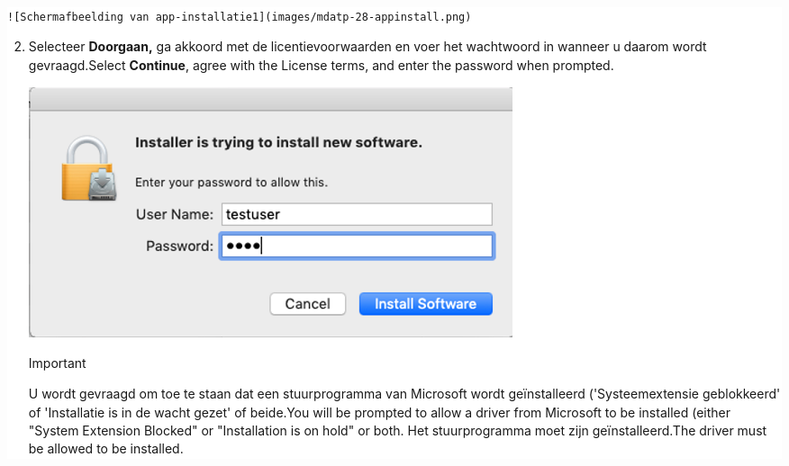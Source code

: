     ![Schermafbeelding van app-installatie1](images/mdatp-28-appinstall.png)

2. <span data-ttu-id="9bfaf-132">Selecteer **Doorgaan,** ga akkoord met de licentievoorwaarden en voer het wachtwoord in wanneer u daarom wordt gevraagd.</span><span class="sxs-lookup"><span data-stu-id="9bfaf-132">Select **Continue**, agree with the License terms, and enter the password when prompted.</span></span>

    ![Schermafbeelding van app-installatie2](images/mdatp-29-appinstalllogin.png)

   > [!IMPORTANT]
   > <span data-ttu-id="9bfaf-134">U wordt gevraagd om toe te staan dat een stuurprogramma van Microsoft wordt geïnstalleerd ('Systeemextensie geblokkeerd' of 'Installatie is in de wacht gezet' of beide.</span><span class="sxs-lookup"><span data-stu-id="9bfaf-134">You will be prompted to allow a driver from Microsoft to be installed (either "System Extension Blocked" or "Installation is on hold" or both.</span></span> <span data-ttu-id="9bfaf-135">Het stuurprogramma moet zijn geïnstalleerd.</span><span class="sxs-lookup"><span data-stu-id="9bfaf-135">The driver must be allowed to be installed.</span></span>

